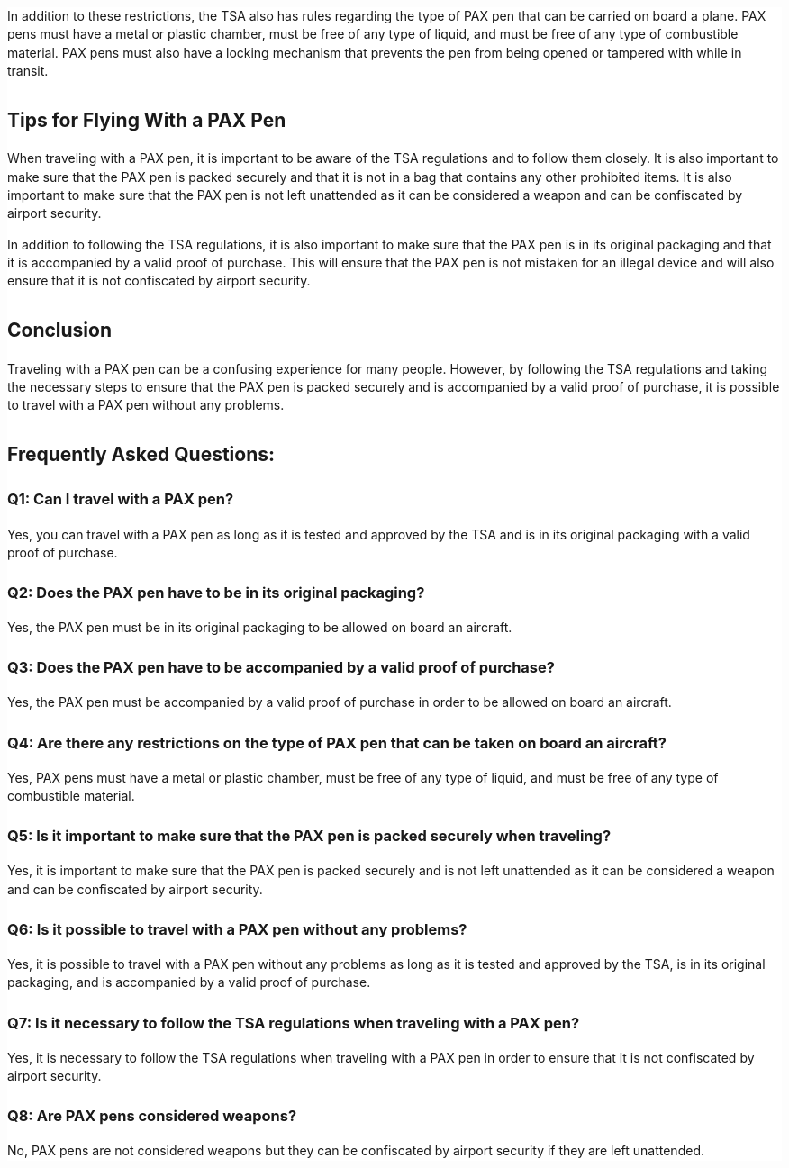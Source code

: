 In addition to these restrictions, the TSA also has rules regarding the type of PAX pen that can be carried on board a plane. PAX pens must have a metal or plastic chamber, must be free of any type of liquid, and must be free of any type of combustible material. PAX pens must also have a locking mechanism that prevents the pen from being opened or tampered with while in transit.

<h2>Tips for Flying With a PAX Pen</h2>

When traveling with a PAX pen, it is important to be aware of the TSA regulations and to follow them closely. It is also important to make sure that the PAX pen is packed securely and that it is not in a bag that contains any other prohibited items. It is also important to make sure that the PAX pen is not left unattended as it can be considered a weapon and can be confiscated by airport security. 

In addition to following the TSA regulations, it is also important to make sure that the PAX pen is in its original packaging and that it is accompanied by a valid proof of purchase. This will ensure that the PAX pen is not mistaken for an illegal device and will also ensure that it is not confiscated by airport security.

<h2>Conclusion</h2>

Traveling with a PAX pen can be a confusing experience for many people. However, by following the TSA regulations and taking the necessary steps to ensure that the PAX pen is packed securely and is accompanied by a valid proof of purchase, it is possible to travel with a PAX pen without any problems.

<h2>Frequently Asked Questions:</h2> 

<h3>Q1: Can I travel with a PAX pen?</h3> 
Yes, you can travel with a PAX pen as long as it is tested and approved by the TSA and is in its original packaging with a valid proof of purchase. 

<h3>Q2: Does the PAX pen have to be in its original packaging?</h3> 
Yes, the PAX pen must be in its original packaging to be allowed on board an aircraft.

<h3>Q3: Does the PAX pen have to be accompanied by a valid proof of purchase?</h3> 
Yes, the PAX pen must be accompanied by a valid proof of purchase in order to be allowed on board an aircraft.

<h3>Q4: Are there any restrictions on the type of PAX pen that can be taken on board an aircraft?</h3> 
Yes, PAX pens must have a metal or plastic chamber, must be free of any type of liquid, and must be free of any type of combustible material. 

<h3>Q5: Is it important to make sure that the PAX pen is packed securely when traveling?</h3> 
Yes, it is important to make sure that the PAX pen is packed securely and is not left unattended as it can be considered a weapon and can be confiscated by airport security.

<h3>Q6: Is it possible to travel with a PAX pen without any problems?</h3> 
Yes, it is possible to travel with a PAX pen without any problems as long as it is tested and approved by the TSA, is in its original packaging, and is accompanied by a valid proof of purchase.

<h3>Q7: Is it necessary to follow the TSA regulations when traveling with a PAX pen?</h3> 
Yes, it is necessary to follow the TSA regulations when traveling with a PAX pen in order to ensure that it is not confiscated by airport security.

<h3>Q8: Are PAX pens considered weapons?</h3> 
No, PAX pens are not considered weapons but they can be confiscated by airport security if they are left unattended.
